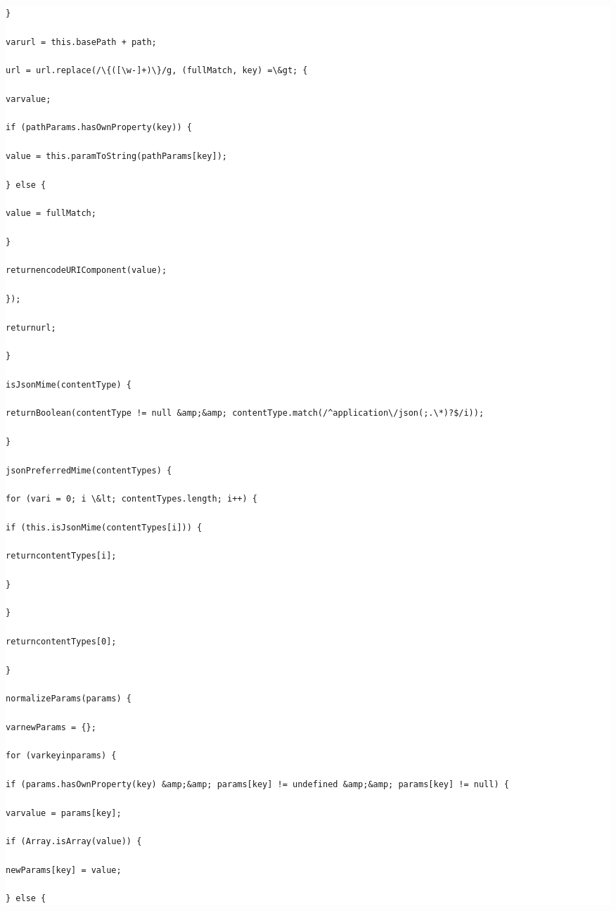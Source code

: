     }

    varurl = this.basePath + path;

    url = url.replace(/\{([\w-]+)\}/g, (fullMatch, key) =\&gt; {

    varvalue;

    if (pathParams.hasOwnProperty(key)) {

    value = this.paramToString(pathParams[key]);

    } else {

    value = fullMatch;

    }

    returnencodeURIComponent(value);

    });

    returnurl;

    }

    isJsonMime(contentType) {

    returnBoolean(contentType != null &amp;&amp; contentType.match(/^application\/json(;.\*)?$/i));

    }

    jsonPreferredMime(contentTypes) {

    for (vari = 0; i \&lt; contentTypes.length; i++) {

    if (this.isJsonMime(contentTypes[i])) {

    returncontentTypes[i];

    }

    }

    returncontentTypes[0];

    }

    normalizeParams(params) {

    varnewParams = {};

    for (varkeyinparams) {

    if (params.hasOwnProperty(key) &amp;&amp; params[key] != undefined &amp;&amp; params[key] != null) {

    varvalue = params[key];

    if (Array.isArray(value)) {

    newParams[key] = value;

    } else {
